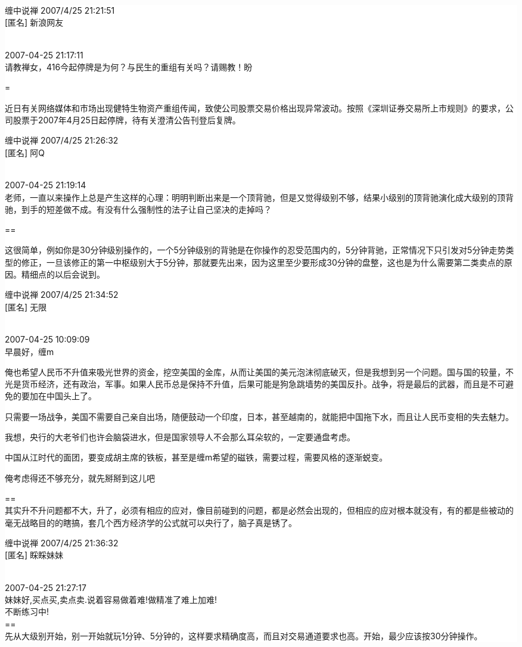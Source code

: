 <div class='blog-comment'>
<span class='blog-comment-chan'>缠中说禅</span> 2007/4/25 21:21:51<br/>
[匿名] 新浪网友 <br/><br/>

 
2007-04-25 21:17:11 <br/>
请教禅女，416今起停牌是为何？与民生的重组有关吗？请赐教！盼 

=<br/>

近日有关网络媒体和市场出现健特生物资产重组传闻，致使公司股票交易价格出现异常波动。按照《深圳证券交易所上市规则》的要求，公司股票于2007年4月25日起停牌，待有关澄清公告刊登后复牌。
</div>

<div class='blog-comment'>
<span class='blog-comment-chan'>缠中说禅</span> 2007/4/25 21:26:32<br/>
[匿名] 阿Q <br/><br/>

 
2007-04-25 21:19:14 <br/>
老师，一直以来操作上总是产生这样的心理：明明判断出来是一个顶背驰，但是又觉得级别不够，结果小级别的顶背驰演化成大级别的顶背驰，到手的短差做不成。有没有什么强制性的法子让自己坚决的走掉吗？ 
 
==<br/>

这很简单，例如你是30分钟级别操作的，一个5分钟级别的背驰是在你操作的忍受范围内的，5分钟背驰，正常情况下只引发对5分钟走势类型的修正，一旦该修正的第一中枢级别大于5分钟，那就要先出来，因为这里至少要形成30分钟的盘整，这也是为什么需要第二类卖点的原因。精细点的以后会说到。
</div>

<div class='blog-comment'>
<span class='blog-comment-chan'>缠中说禅</span> 2007/4/25 21:34:52<br/>
[匿名] 无限 <br/><br/>

 
2007-04-25 10:09:09 <br/>
早晨好，缠m

俺也希望人民币不升值来吸光世界的资金，挖空美国的金库，从而让美国的美元泡沫彻底破灭，但是我想到另一个问题。国与国的较量，不光是货币经济，还有政治，军事。如果人民币总是保持不升值，后果可能是狗急跳墙势的美国反扑。战争，将是最后的武器，而且是不可避免的要加在中国头上了。

只需要一场战争，美国不需要自己亲自出场，随便鼓动一个印度，日本，甚至越南的，就能把中国拖下水，而且让人民币变相的失去魅力。

我想，央行的大老爷们也许会脑袋进水，但是国家领导人不会那么耳朵软的，一定要通盘考虑。

中国从江时代的面团，要变成胡主席的铁板，甚至是缠m希望的磁铁，需要过程，需要风格的逐渐蜕变。

俺考虑得还不够充分，就先掰掰到这儿吧 
 
==<br/>
其实升不升问题都不大，升了，必须有相应的应对，像目前碰到的问题，都是必然会出现的，但相应的应对根本就没有，有的都是些被动的毫无战略目的的瞎搞，套几个西方经济学的公式就可以央行了，脑子真是锈了。
</div>

<div class='blog-comment'>
<span class='blog-comment-chan'>缠中说禅</span> 2007/4/25 21:36:32<br/>
[匿名] 睬睬妹妹 <br/><br/>

 
2007-04-25 21:27:17 <br/>
妹妹好,买点买,卖点卖.说着容易做着难!做精准了难上加难!<br/>
不断练习中! <br/>
==<br/>
先从大级别开始，别一开始就玩1分钟、5分钟的，这样要求精确度高，而且对交易通道要求也高。开始，最少应该按30分钟操作。
</div>
